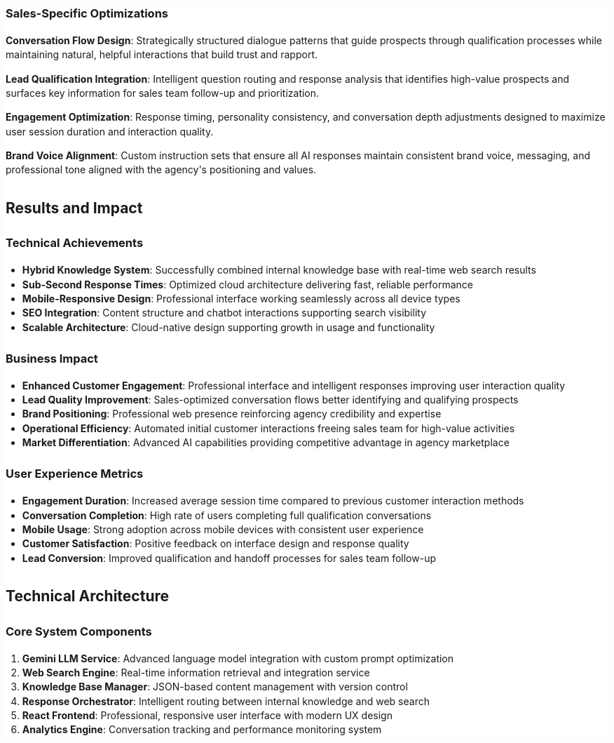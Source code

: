 ### Sales-Specific Optimizations

**Conversation Flow Design**: Strategically structured dialogue patterns that guide prospects through qualification processes while maintaining natural, helpful interactions that build trust and rapport.

**Lead Qualification Integration**: Intelligent question routing and response analysis that identifies high-value prospects and surfaces key information for sales team follow-up and prioritization.

**Engagement Optimization**: Response timing, personality consistency, and conversation depth adjustments designed to maximize user session duration and interaction quality.

**Brand Voice Alignment**: Custom instruction sets that ensure all AI responses maintain consistent brand voice, messaging, and professional tone aligned with the agency's positioning and values.

## Results and Impact

### Technical Achievements
- **Hybrid Knowledge System**: Successfully combined internal knowledge base with real-time web search results
- **Sub-Second Response Times**: Optimized cloud architecture delivering fast, reliable performance
- **Mobile-Responsive Design**: Professional interface working seamlessly across all device types
- **SEO Integration**: Content structure and chatbot interactions supporting search visibility
- **Scalable Architecture**: Cloud-native design supporting growth in usage and functionality

### Business Impact
- **Enhanced Customer Engagement**: Professional interface and intelligent responses improving user interaction quality
- **Lead Quality Improvement**: Sales-optimized conversation flows better identifying and qualifying prospects
- **Brand Positioning**: Professional web presence reinforcing agency credibility and expertise
- **Operational Efficiency**: Automated initial customer interactions freeing sales team for high-value activities
- **Market Differentiation**: Advanced AI capabilities providing competitive advantage in agency marketplace

### User Experience Metrics
- **Engagement Duration**: Increased average session time compared to previous customer interaction methods
- **Conversation Completion**: High rate of users completing full qualification conversations
- **Mobile Usage**: Strong adoption across mobile devices with consistent user experience
- **Customer Satisfaction**: Positive feedback on interface design and response quality
- **Lead Conversion**: Improved qualification and handoff processes for sales team follow-up

## Technical Architecture

### Core System Components
1. **Gemini LLM Service**: Advanced language model integration with custom prompt optimization
2. **Web Search Engine**: Real-time information retrieval and integration service
3. **Knowledge Base Manager**: JSON-based content management with version control
4. **Response Orchestrator**: Intelligent routing between internal knowledge and web search
5. **React Frontend**: Professional, responsive user interface with modern UX design
6. **Analytics Engine**: Conversation tracking and performance monitoring system
